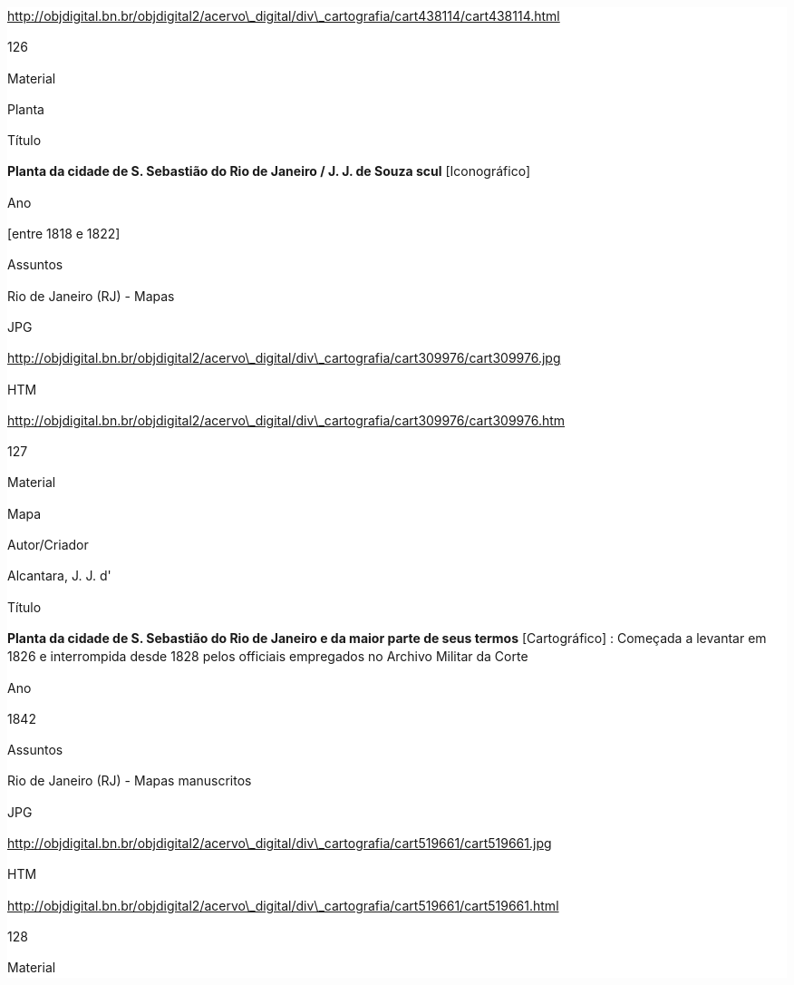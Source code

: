 http://objdigital.bn.br/objdigital2/acervo\_digital/div\_cartografia/cart438114/cart438114.html

126

Material

Planta

Título

**Planta da cidade de S. Sebastião do Rio de Janeiro / J. J. de Souza
scul** \[Iconográfico\]

Ano

\[entre 1818 e 1822\]

Assuntos

Rio de Janeiro (RJ) - Mapas

JPG

http://objdigital.bn.br/objdigital2/acervo\_digital/div\_cartografia/cart309976/cart309976.jpg

HTM

http://objdigital.bn.br/objdigital2/acervo\_digital/div\_cartografia/cart309976/cart309976.htm

127

Material

Mapa

Autor/Criador

Alcantara, J. J. d\'

Título

**Planta da cidade de S. Sebastião do Rio de Janeiro e da maior parte de
seus termos** \[Cartográfico\] : Começada a levantar em 1826 e
interrompida desde 1828 pelos officiais empregados no Archivo Militar da
Corte

Ano

1842

Assuntos

Rio de Janeiro (RJ) - Mapas manuscritos

JPG

http://objdigital.bn.br/objdigital2/acervo\_digital/div\_cartografia/cart519661/cart519661.jpg

HTM

http://objdigital.bn.br/objdigital2/acervo\_digital/div\_cartografia/cart519661/cart519661.html

128

Material
